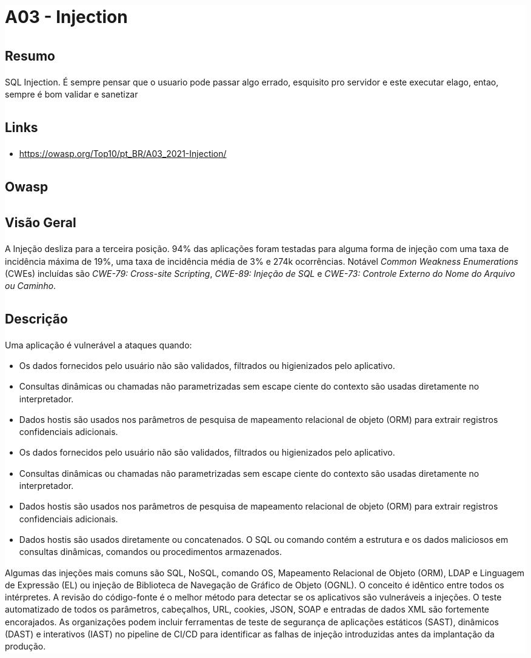 # A03 - Injection

## Resumo

SQL Injection. É sempre pensar que o usuario pode passar algo errado, esquisito pro servidor e este executar elago, entao, sempre é bom validar e sanetizar

## Links

+ https://owasp.org/Top10/pt_BR/A03_2021-Injection/

## Owasp



## Visão Geral

A Injeção desliza para a terceira posição. 94% das aplicações foram testadas para alguma forma de injeção com uma taxa de incidência máxima de 19%, uma taxa de incidência média de 3% e 274k ocorrências. Notável  _Common Weakness Enumerations_  (CWEs) incluídas são  _CWE-79: Cross-site Scripting_,  _CWE-89: Injeção de SQL_  e  _CWE-73: Controle Externo do Nome do Arquivo ou Caminho_.

## Descrição

Uma aplicação é vulnerável a ataques quando:

-   Os dados fornecidos pelo usuário não são validados, filtrados ou higienizados pelo aplicativo.
    
-   Consultas dinâmicas ou chamadas não parametrizadas sem escape ciente do contexto são usadas diretamente no interpretador.
    
-   Dados hostis são usados nos parâmetros de pesquisa de mapeamento relacional de objeto (ORM) para extrair registros confidenciais adicionais.
    
-   Os dados fornecidos pelo usuário não são validados, filtrados ou higienizados pelo aplicativo.
    
-   Consultas dinâmicas ou chamadas não parametrizadas sem escape ciente do contexto são usadas diretamente no interpretador.
    
-   Dados hostis são usados nos parâmetros de pesquisa de mapeamento relacional de objeto (ORM) para extrair registros confidenciais adicionais.
    
-   Dados hostis são usados diretamente ou concatenados. O SQL ou comando contém a estrutura e os dados maliciosos em consultas dinâmicas, comandos ou procedimentos armazenados.
    

Algumas das injeções mais comuns são SQL, NoSQL, comando OS, Mapeamento Relacional de Objeto (ORM), LDAP e Linguagem de Expressão (EL) ou injeção de Biblioteca de Navegação de Gráfico de Objeto (OGNL). O conceito é idêntico entre todos os intérpretes. A revisão do código-fonte é o melhor método para detectar se os aplicativos são vulneráveis a injeções. O teste automatizado de todos os parâmetros, cabeçalhos, URL, cookies, JSON, SOAP e entradas de dados XML são fortemente encorajados. As organizações podem incluir ferramentas de teste de segurança de aplicações estáticos (SAST), dinâmicos (DAST) e interativos (IAST) no pipeline de CI/CD para identificar as falhas de injeção introduzidas antes da implantação da produção.
